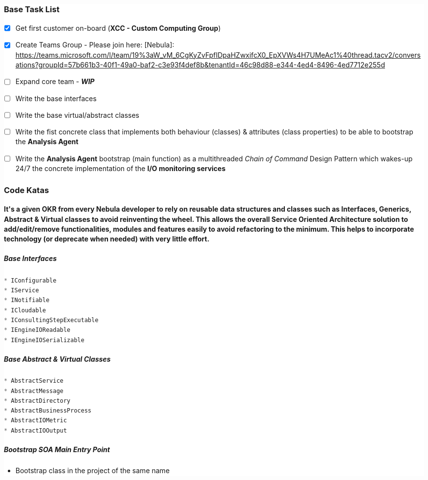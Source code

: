 ### Base Task List

- [X] Get first customer on-board (**XCC - Custom Computing Group**)
- [X] Create Teams Group - Please join here: [Nebula]: https://teams.microsoft.com/l/team/19%3aW_vM_6CgKyZvFpfIDpaHZwxifcX0_EpXVWs4H7UMeAc1%40thread.tacv2/conversations?groupId=57b661b3-40f1-49a0-baf2-c3e93f4def8b&tenantId=46c98d88-e344-4ed4-8496-4ed7712e255d
- [ ] Expand core team - **<em>WIP</em>**
- [ ] Write the base interfaces 
- [ ] Write the base virtual/abstract classes
- [ ] Write the fist concrete class that implements both behaviour (classes) & attributes (class properties) to be able to bootstrap the **Analysis Agent**
- [ ] Write the **Analysis Agent** bootstrap (main function) as a multithreaded _Chain of Command_ Design Pattern which wakes-up 24/7 the concrete implementation of the **I/O monitoring services**


### Code Katas

<b>It's a given OKR from every Nebula developer to rely on reusable data structures and classes such as Interfaces, Generics, Abstract & Virtual classes to avoid reinventing the wheel. This allows the overall Service Oriented Architecture solution to add/edit/remove functionalities, modules and features easily to avoid refactoring to the minimum. This helps to incorporate technology (or deprecate when needed) with very little effort.</b>

##### Base Interfaces
```c#
* IConfigurable
* IService
* INotifiable
* ICloudable
* IConsultingStepExecutable
* IEngineIOReadable
* IEngineIOSerializable
```
##### Base Abstract & Virtual Classes
```c#
* AbstractService
* AbstractMessage
* AbstractDirectory
* AbstractBusinessProcess
* AbstractIOMetric
* AbstractIOOutput
```

##### Bootstrap SOA Main Entry Point 
* Bootstrap class in the project of the same name

